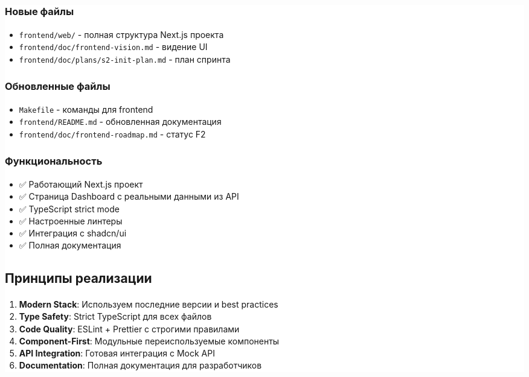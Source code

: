 ### Новые файлы

- `frontend/web/` - полная структура Next.js проекта
- `frontend/doc/frontend-vision.md` - видение UI
- `frontend/doc/plans/s2-init-plan.md` - план спринта

### Обновленные файлы

- `Makefile` - команды для frontend
- `frontend/README.md` - обновленная документация
- `frontend/doc/frontend-roadmap.md` - статус F2

### Функциональность

- ✅ Работающий Next.js проект
- ✅ Страница Dashboard с реальными данными из API
- ✅ TypeScript strict mode
- ✅ Настроенные линтеры
- ✅ Интеграция с shadcn/ui
- ✅ Полная документация

## Принципы реализации

1. **Modern Stack**: Используем последние версии и best practices
2. **Type Safety**: Strict TypeScript для всех файлов
3. **Code Quality**: ESLint + Prettier с строгими правилами
4. **Component-First**: Модульные переиспользуемые компоненты
5. **API Integration**: Готовая интеграция с Mock API
6. **Documentation**: Полная документация для разработчиков
